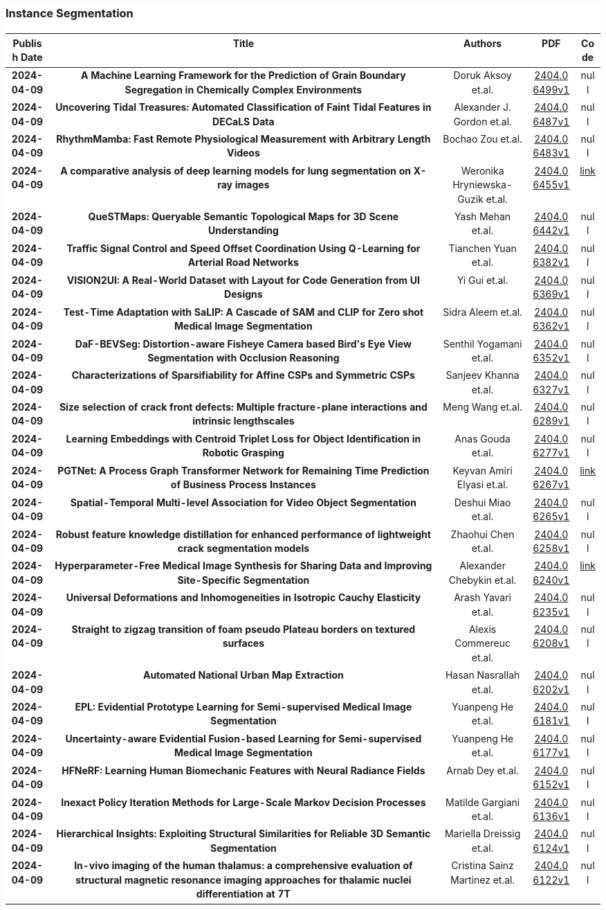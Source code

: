 ### Instance Segmentation
|Publish Date|Title|Authors|PDF|Code|
| :---: | :---: | :---: | :---: | :---: |
|**2024-04-09**|**A Machine Learning Framework for the Prediction of Grain Boundary Segregation in Chemically Complex Environments**|Doruk Aksoy et.al.|[2404.06499v1](http://arxiv.org/abs/2404.06499v1)|null|
|**2024-04-09**|**Uncovering Tidal Treasures: Automated Classification of Faint Tidal Features in DECaLS Data**|Alexander J. Gordon et.al.|[2404.06487v1](http://arxiv.org/abs/2404.06487v1)|null|
|**2024-04-09**|**RhythmMamba: Fast Remote Physiological Measurement with Arbitrary Length Videos**|Bochao Zou et.al.|[2404.06483v1](http://arxiv.org/abs/2404.06483v1)|null|
|**2024-04-09**|**A comparative analysis of deep learning models for lung segmentation on X-ray images**|Weronika Hryniewska-Guzik et.al.|[2404.06455v1](http://arxiv.org/abs/2404.06455v1)|[link](https://github.com/hryniewska/lung-segmentation-on-x-rays)|
|**2024-04-09**|**QueSTMaps: Queryable Semantic Topological Maps for 3D Scene Understanding**|Yash Mehan et.al.|[2404.06442v1](http://arxiv.org/abs/2404.06442v1)|null|
|**2024-04-09**|**Traffic Signal Control and Speed Offset Coordination Using Q-Learning for Arterial Road Networks**|Tianchen Yuan et.al.|[2404.06382v1](http://arxiv.org/abs/2404.06382v1)|null|
|**2024-04-09**|**VISION2UI: A Real-World Dataset with Layout for Code Generation from UI Designs**|Yi Gui et.al.|[2404.06369v1](http://arxiv.org/abs/2404.06369v1)|null|
|**2024-04-09**|**Test-Time Adaptation with SaLIP: A Cascade of SAM and CLIP for Zero shot Medical Image Segmentation**|Sidra Aleem et.al.|[2404.06362v1](http://arxiv.org/abs/2404.06362v1)|null|
|**2024-04-09**|**DaF-BEVSeg: Distortion-aware Fisheye Camera based Bird's Eye View Segmentation with Occlusion Reasoning**|Senthil Yogamani et.al.|[2404.06352v1](http://arxiv.org/abs/2404.06352v1)|null|
|**2024-04-09**|**Characterizations of Sparsifiability for Affine CSPs and Symmetric CSPs**|Sanjeev Khanna et.al.|[2404.06327v1](http://arxiv.org/abs/2404.06327v1)|null|
|**2024-04-09**|**Size selection of crack front defects: Multiple fracture-plane interactions and intrinsic lengthscales**|Meng Wang et.al.|[2404.06289v1](http://arxiv.org/abs/2404.06289v1)|null|
|**2024-04-09**|**Learning Embeddings with Centroid Triplet Loss for Object Identification in Robotic Grasping**|Anas Gouda et.al.|[2404.06277v1](http://arxiv.org/abs/2404.06277v1)|null|
|**2024-04-09**|**PGTNet: A Process Graph Transformer Network for Remaining Time Prediction of Business Process Instances**|Keyvan Amiri Elyasi et.al.|[2404.06267v1](http://arxiv.org/abs/2404.06267v1)|[link](https://github.com/keyvan-amiri/pgtnet)|
|**2024-04-09**|**Spatial-Temporal Multi-level Association for Video Object Segmentation**|Deshui Miao et.al.|[2404.06265v1](http://arxiv.org/abs/2404.06265v1)|null|
|**2024-04-09**|**Robust feature knowledge distillation for enhanced performance of lightweight crack segmentation models**|Zhaohui Chen et.al.|[2404.06258v1](http://arxiv.org/abs/2404.06258v1)|null|
|**2024-04-09**|**Hyperparameter-Free Medical Image Synthesis for Sharing Data and Improving Site-Specific Segmentation**|Alexander Chebykin et.al.|[2404.06240v1](http://arxiv.org/abs/2404.06240v1)|[link](https://github.com/awesomelemon/hyfree-s3)|
|**2024-04-09**|**Universal Deformations and Inhomogeneities in Isotropic Cauchy Elasticity**|Arash Yavari et.al.|[2404.06235v1](http://arxiv.org/abs/2404.06235v1)|null|
|**2024-04-09**|**Straight to zigzag transition of foam pseudo Plateau borders on textured surfaces**|Alexis Commereuc et.al.|[2404.06208v1](http://arxiv.org/abs/2404.06208v1)|null|
|**2024-04-09**|**Automated National Urban Map Extraction**|Hasan Nasrallah et.al.|[2404.06202v1](http://arxiv.org/abs/2404.06202v1)|null|
|**2024-04-09**|**EPL: Evidential Prototype Learning for Semi-supervised Medical Image Segmentation**|Yuanpeng He et.al.|[2404.06181v1](http://arxiv.org/abs/2404.06181v1)|null|
|**2024-04-09**|**Uncertainty-aware Evidential Fusion-based Learning for Semi-supervised Medical Image Segmentation**|Yuanpeng He et.al.|[2404.06177v1](http://arxiv.org/abs/2404.06177v1)|null|
|**2024-04-09**|**HFNeRF: Learning Human Biomechanic Features with Neural Radiance Fields**|Arnab Dey et.al.|[2404.06152v1](http://arxiv.org/abs/2404.06152v1)|null|
|**2024-04-09**|**Inexact Policy Iteration Methods for Large-Scale Markov Decision Processes**|Matilde Gargiani et.al.|[2404.06136v1](http://arxiv.org/abs/2404.06136v1)|null|
|**2024-04-09**|**Hierarchical Insights: Exploiting Structural Similarities for Reliable 3D Semantic Segmentation**|Mariella Dreissig et.al.|[2404.06124v1](http://arxiv.org/abs/2404.06124v1)|null|
|**2024-04-09**|**In-vivo imaging of the human thalamus: a comprehensive evaluation of structural magnetic resonance imaging approaches for thalamic nuclei differentiation at 7T**|Cristina Sainz Martinez et.al.|[2404.06122v1](http://arxiv.org/abs/2404.06122v1)|null|

